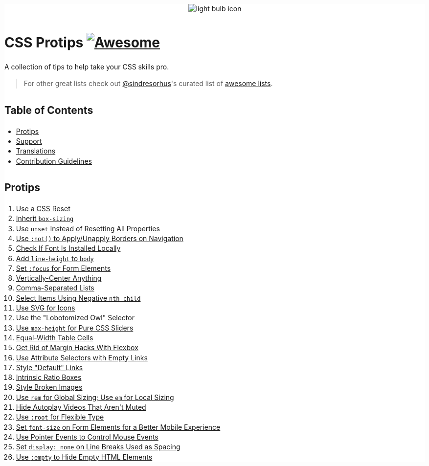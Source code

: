 

<p align="center">
  <img src="./assets/img/bulb.svg" width="200" alt="light bulb icon">
</p>

# CSS Protips [![Awesome](https://cdn.rawgit.com/sindresorhus/awesome/d7305f38d29fed78fa85652e3a63e154dd8e8829/media/badge.svg)](https://github.com/sindresorhus/awesome)

A collection of tips to help take your CSS skills pro.

> For other great lists check out [@sindresorhus](https://github.com/sindresorhus/)'s curated list of [awesome lists](https://github.com/sindresorhus/awesome/).

## Table of Contents

-   [Protips](#protips)
-   [Support](#support)
-   [Translations](#translations)
-   [Contribution Guidelines](CONTRIBUTING.md)

## Protips

1. [Use a CSS Reset](#use-a-css-reset)
1. [Inherit `box-sizing`](#inherit-box-sizing)
1. [Use `unset` Instead of Resetting All Properties](#use-unset-instead-of-resetting-all-properties)
1. [Use `:not()` to Apply/Unapply Borders on Navigation](#use-not-to-applyunapply-borders-on-navigation)
1. [Check If Font Is Installed Locally](#check-if-font-is-installed-locally)
1. [Add `line-height` to `body`](#add-line-height-to-body)
1. [Set `:focus` for Form Elements](#set-focus-for-form-elements)
1. [Vertically-Center Anything](#vertically-center-anything)
1. [Comma-Separated Lists](#comma-separated-lists)
1. [Select Items Using Negative `nth-child`](#select-items-using-negative-nth-child)
1. [Use SVG for Icons](#use-svg-for-icons)
1. [Use the "Lobotomized Owl" Selector](#use-the-lobotomized-owl-selector)
1. [Use `max-height` for Pure CSS Sliders](#use-max-height-for-pure-css-sliders)
1. [Equal-Width Table Cells](#equal-width-table-cells)
1. [Get Rid of Margin Hacks With Flexbox](#get-rid-of-margin-hacks-with-flexbox)
1. [Use Attribute Selectors with Empty Links](#use-attribute-selectors-with-empty-links)
1. [Style "Default" Links](#style-default-links)
1. [Intrinsic Ratio Boxes](#intrinsic-ratio-boxes)
1. [Style Broken Images](#style-broken-images)
1. [Use `rem` for Global Sizing; Use `em` for Local Sizing](#use-rem-for-global-sizing-use-em-for-local-sizing)
1. [Hide Autoplay Videos That Aren't Muted](#hide-autoplay-videos-that-arent-muted)
1. [Use `:root` for Flexible Type](#use-root-for-flexible-type)
1. [Set `font-size` on Form Elements for a Better Mobile Experience](#set-font-size-on-form-elements-for-a-better-mobile-experience)
1. [Use Pointer Events to Control Mouse Events](#use-pointer-events-to-control-mouse-events)
1. [Set `display: none` on Line Breaks Used as Spacing](#set-display-none-on-line-breaks-used-as-spacing)
1. [Use `:empty` to Hide Empty HTML Elements](#use-empty-to-hide-empty-html-elements)
